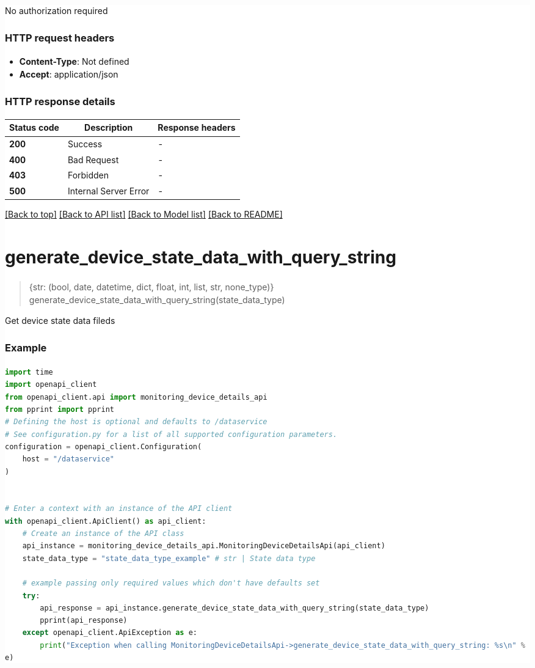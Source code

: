 No authorization required

### HTTP request headers

 - **Content-Type**: Not defined
 - **Accept**: application/json


### HTTP response details

| Status code | Description | Response headers |
|-------------|-------------|------------------|
**200** | Success |  -  |
**400** | Bad Request |  -  |
**403** | Forbidden |  -  |
**500** | Internal Server Error |  -  |

[[Back to top]](#) [[Back to API list]](../README.md#documentation-for-api-endpoints) [[Back to Model list]](../README.md#documentation-for-models) [[Back to README]](../README.md)

# **generate_device_state_data_with_query_string**
> {str: (bool, date, datetime, dict, float, int, list, str, none_type)} generate_device_state_data_with_query_string(state_data_type)



Get device state data fileds

### Example


```python
import time
import openapi_client
from openapi_client.api import monitoring_device_details_api
from pprint import pprint
# Defining the host is optional and defaults to /dataservice
# See configuration.py for a list of all supported configuration parameters.
configuration = openapi_client.Configuration(
    host = "/dataservice"
)


# Enter a context with an instance of the API client
with openapi_client.ApiClient() as api_client:
    # Create an instance of the API class
    api_instance = monitoring_device_details_api.MonitoringDeviceDetailsApi(api_client)
    state_data_type = "state_data_type_example" # str | State data type

    # example passing only required values which don't have defaults set
    try:
        api_response = api_instance.generate_device_state_data_with_query_string(state_data_type)
        pprint(api_response)
    except openapi_client.ApiException as e:
        print("Exception when calling MonitoringDeviceDetailsApi->generate_device_state_data_with_query_string: %s\n" % e)
```
